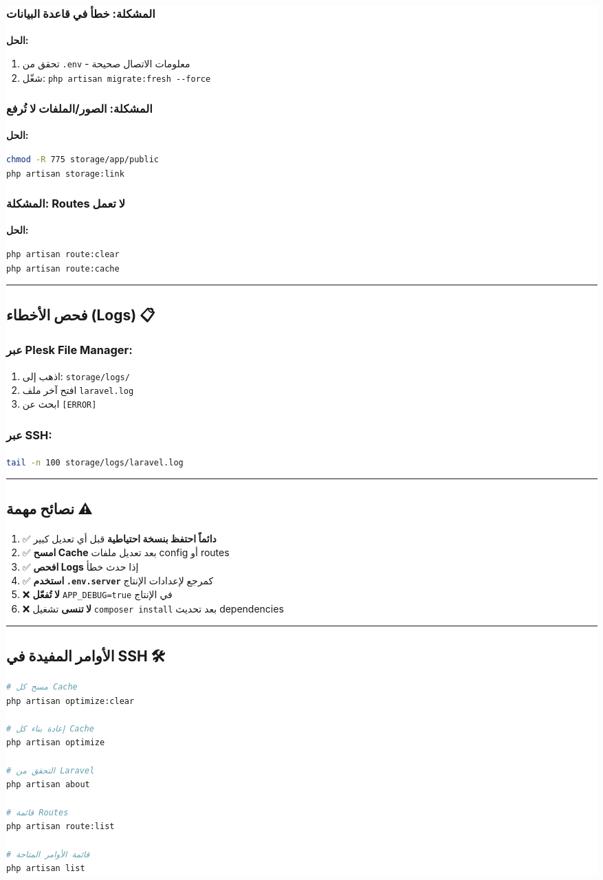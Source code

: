 ### المشكلة: خطأ في قاعدة البيانات
**الحل:**
1. تحقق من `.env` - معلومات الاتصال صحيحة
2. شغّل: `php artisan migrate:fresh --force`

### المشكلة: الصور/الملفات لا تُرفع
**الحل:**
```bash
chmod -R 775 storage/app/public
php artisan storage:link
```

### المشكلة: Routes لا تعمل
**الحل:**
```bash
php artisan route:clear
php artisan route:cache
```

---

## فحص الأخطاء (Logs) 📋

### عبر Plesk File Manager:
1. اذهب إلى: `storage/logs/`
2. افتح آخر ملف `laravel.log`
3. ابحث عن `[ERROR]`

### عبر SSH:
```bash
tail -n 100 storage/logs/laravel.log
```

---

## نصائح مهمة ⚠️

1. ✅ **دائماً احتفظ بنسخة احتياطية** قبل أي تعديل كبير
2. ✅ **امسح Cache** بعد تعديل ملفات config أو routes
3. ✅ **افحص Logs** إذا حدث خطأ
4. ✅ **استخدم `.env.server`** كمرجع لإعدادات الإنتاج
5. ❌ **لا تُفعّل** `APP_DEBUG=true` في الإنتاج
6. ❌ **لا تنسى** تشغيل `composer install` بعد تحديث dependencies

---

## الأوامر المفيدة في SSH 🛠️

```bash
# مسح كل Cache
php artisan optimize:clear

# إعادة بناء كل Cache
php artisan optimize

# التحقق من Laravel
php artisan about

# قائمة Routes
php artisan route:list

# قائمة الأوامر المتاحة
php artisan list
```